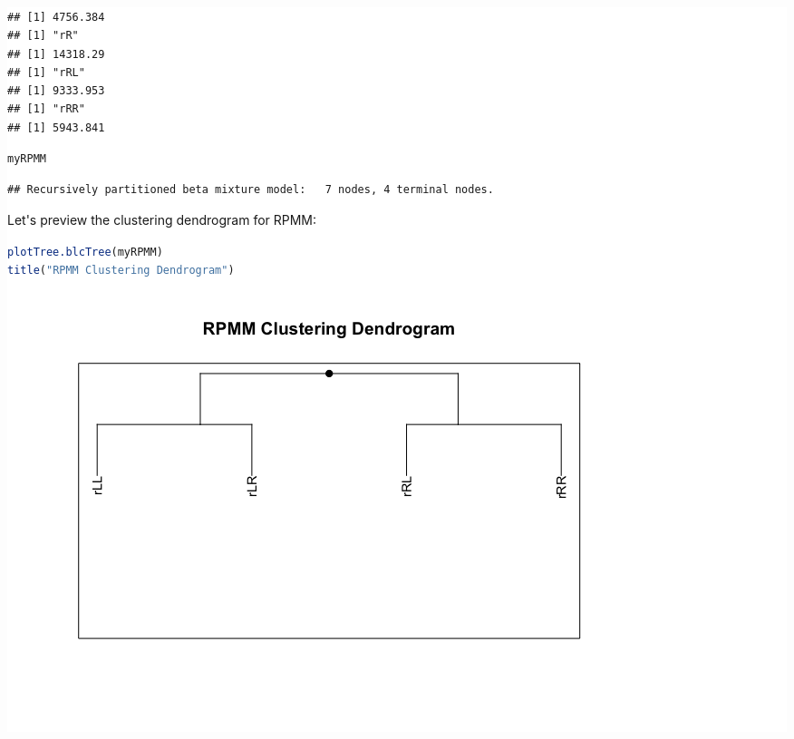     ## [1] 4756.384
    ## [1] "rR"
    ## [1] 14318.29
    ## [1] "rRL"
    ## [1] 9333.953
    ## [1] "rRR"
    ## [1] 5943.841

``` r
myRPMM
```

    ## Recursively partitioned beta mixture model:   7 nodes, 4 terminal nodes.

Let's preview the clustering dendrogram for RPMM:

``` r
plotTree.blcTree(myRPMM)
title("RPMM Clustering Dendrogram")
```

![](RPMM_tutorial_with_ordered_heat_map_files/figure-markdown_github/unnamed-chunk-1-1.png)
